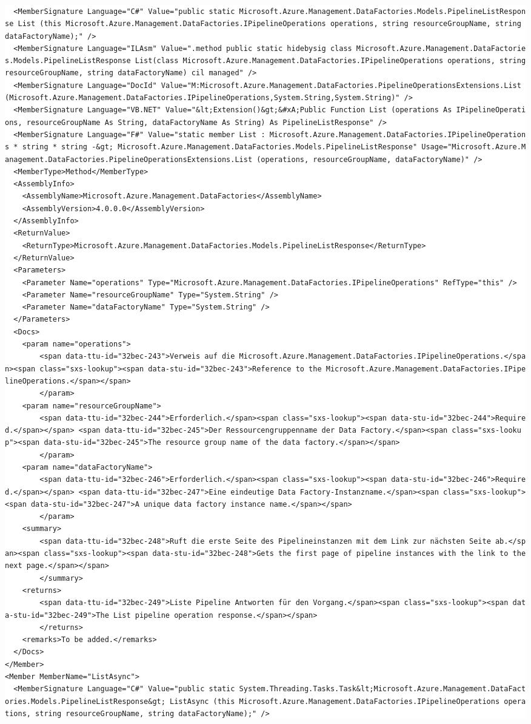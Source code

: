       <MemberSignature Language="C#" Value="public static Microsoft.Azure.Management.DataFactories.Models.PipelineListResponse List (this Microsoft.Azure.Management.DataFactories.IPipelineOperations operations, string resourceGroupName, string dataFactoryName);" />
      <MemberSignature Language="ILAsm" Value=".method public static hidebysig class Microsoft.Azure.Management.DataFactories.Models.PipelineListResponse List(class Microsoft.Azure.Management.DataFactories.IPipelineOperations operations, string resourceGroupName, string dataFactoryName) cil managed" />
      <MemberSignature Language="DocId" Value="M:Microsoft.Azure.Management.DataFactories.PipelineOperationsExtensions.List(Microsoft.Azure.Management.DataFactories.IPipelineOperations,System.String,System.String)" />
      <MemberSignature Language="VB.NET" Value="&lt;Extension()&gt;&#xA;Public Function List (operations As IPipelineOperations, resourceGroupName As String, dataFactoryName As String) As PipelineListResponse" />
      <MemberSignature Language="F#" Value="static member List : Microsoft.Azure.Management.DataFactories.IPipelineOperations * string * string -&gt; Microsoft.Azure.Management.DataFactories.Models.PipelineListResponse" Usage="Microsoft.Azure.Management.DataFactories.PipelineOperationsExtensions.List (operations, resourceGroupName, dataFactoryName)" />
      <MemberType>Method</MemberType>
      <AssemblyInfo>
        <AssemblyName>Microsoft.Azure.Management.DataFactories</AssemblyName>
        <AssemblyVersion>4.0.0.0</AssemblyVersion>
      </AssemblyInfo>
      <ReturnValue>
        <ReturnType>Microsoft.Azure.Management.DataFactories.Models.PipelineListResponse</ReturnType>
      </ReturnValue>
      <Parameters>
        <Parameter Name="operations" Type="Microsoft.Azure.Management.DataFactories.IPipelineOperations" RefType="this" />
        <Parameter Name="resourceGroupName" Type="System.String" />
        <Parameter Name="dataFactoryName" Type="System.String" />
      </Parameters>
      <Docs>
        <param name="operations">
            <span data-ttu-id="32bec-243">Verweis auf die Microsoft.Azure.Management.DataFactories.IPipelineOperations.</span><span class="sxs-lookup"><span data-stu-id="32bec-243">Reference to the Microsoft.Azure.Management.DataFactories.IPipelineOperations.</span></span>
            </param>
        <param name="resourceGroupName">
            <span data-ttu-id="32bec-244">Erforderlich.</span><span class="sxs-lookup"><span data-stu-id="32bec-244">Required.</span></span> <span data-ttu-id="32bec-245">Der Ressourcengruppenname der Data Factory.</span><span class="sxs-lookup"><span data-stu-id="32bec-245">The resource group name of the data factory.</span></span>
            </param>
        <param name="dataFactoryName">
            <span data-ttu-id="32bec-246">Erforderlich.</span><span class="sxs-lookup"><span data-stu-id="32bec-246">Required.</span></span> <span data-ttu-id="32bec-247">Eine eindeutige Data Factory-Instanzname.</span><span class="sxs-lookup"><span data-stu-id="32bec-247">A unique data factory instance name.</span></span>
            </param>
        <summary>
            <span data-ttu-id="32bec-248">Ruft die erste Seite des Pipelineinstanzen mit dem Link zur nächsten Seite ab.</span><span class="sxs-lookup"><span data-stu-id="32bec-248">Gets the first page of pipeline instances with the link to the next page.</span></span>
            </summary>
        <returns>
            <span data-ttu-id="32bec-249">Liste Pipeline Antworten für den Vorgang.</span><span class="sxs-lookup"><span data-stu-id="32bec-249">The List pipeline operation response.</span></span>
            </returns>
        <remarks>To be added.</remarks>
      </Docs>
    </Member>
    <Member MemberName="ListAsync">
      <MemberSignature Language="C#" Value="public static System.Threading.Tasks.Task&lt;Microsoft.Azure.Management.DataFactories.Models.PipelineListResponse&gt; ListAsync (this Microsoft.Azure.Management.DataFactories.IPipelineOperations operations, string resourceGroupName, string dataFactoryName);" />